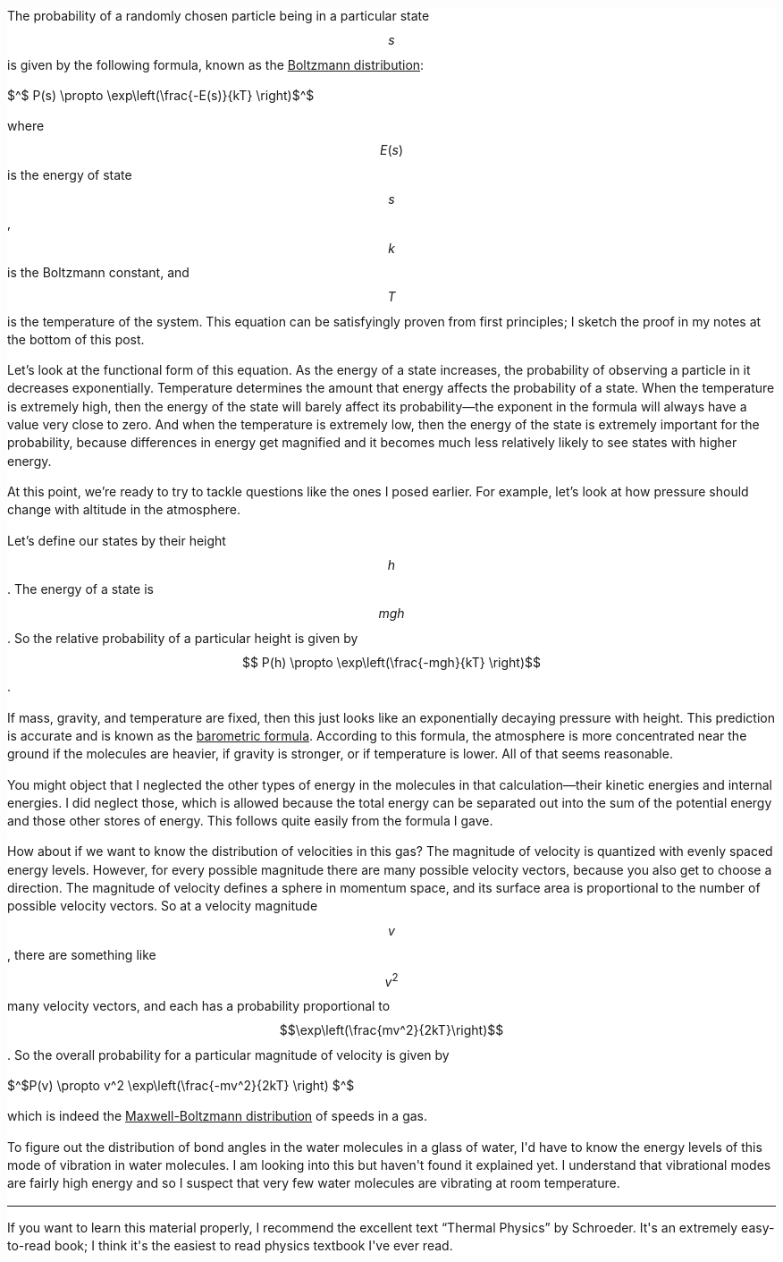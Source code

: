The probability of a randomly chosen particle being in a particular state $$s$$ is given by the following formula, known as the [Boltzmann distribution](https://en.wikipedia.org/wiki/Boltzmann_distribution):

$^$ P(s) \propto \exp\left(\frac{-E(s)}{kT} \right)$^$

where $$E(s)$$ is the energy of state $$s$$, $$k$$ is the Boltzmann constant, and $$T$$ is the temperature of the system. This equation can be satisfyingly proven from first principles; I sketch the proof in my notes at the bottom of this post.

Let’s look at the functional form of this equation. As the energy of a state increases, the probability of observing a particle in it decreases exponentially. Temperature determines the amount that energy affects the probability of a state. When the temperature is extremely high, then the energy of the state will barely affect its probability—the exponent in the formula will always have a value very close to zero. And when the temperature is extremely low, then the energy of the state is extremely important for the probability, because differences in energy get magnified and it becomes much less relatively likely to see states with higher energy.

At this point, we’re ready to try to tackle questions like the ones I posed earlier. For example, let’s look at how pressure should change with altitude in the atmosphere.

Let’s define our states by their height $$h$$. The energy of a state is $$mgh$$. So the relative probability of a particular height is given by $$ P(h) \propto \exp\left(\frac{-mgh}{kT} \right)$$.

If mass, gravity, and temperature are fixed, then this just looks like an exponentially decaying pressure with height. This prediction is accurate and is known as the [barometric formula](https://en.wikipedia.org/wiki/Barometric_formula). According to this formula, the atmosphere is more concentrated near the ground if the molecules are heavier, if gravity is stronger, or if temperature is lower. All of that seems reasonable.

You might object that I neglected the other types of energy in the molecules in that calculation—their kinetic energies and internal energies. I did neglect those, which is allowed because the total energy can be separated out into the sum of the potential energy and those other stores of energy. This follows quite easily from the formula I gave.

How about if we want to know the distribution of velocities in this gas? The magnitude of velocity is quantized with evenly spaced energy levels. However, for every possible magnitude there are many possible velocity vectors, because you also get to choose a direction. The magnitude of velocity defines a sphere in momentum space, and its surface area is proportional to the number of possible velocity vectors. So at a velocity magnitude $$v$$, there are something like $$v^2$$ many velocity vectors, and each has a probability proportional to $$\exp\left(\frac{mv^2}{2kT}\right)$$. So the overall probability for a particular magnitude of velocity is given by

$^$P(v) \propto v^2 \exp\left(\frac{-mv^2}{2kT} \right) $^$

which is indeed the [Maxwell-Boltzmann distribution](https://en.wikipedia.org/wiki/Maxwell%E2%80%93Boltzmann_distribution) of speeds in a gas.

To figure out the distribution of bond angles in the water molecules in a glass of water, I'd have to know the energy levels of this mode of vibration in water molecules. I am looking into this but haven't found it explained yet. I understand that vibrational modes are fairly high energy and so I suspect that very few water molecules are vibrating at room temperature.

---

If you want to learn this material properly, I recommend the excellent text “Thermal Physics” by Schroeder. It's an extremely easy-to-read book; I think it's the easiest to read physics textbook I've ever read.
